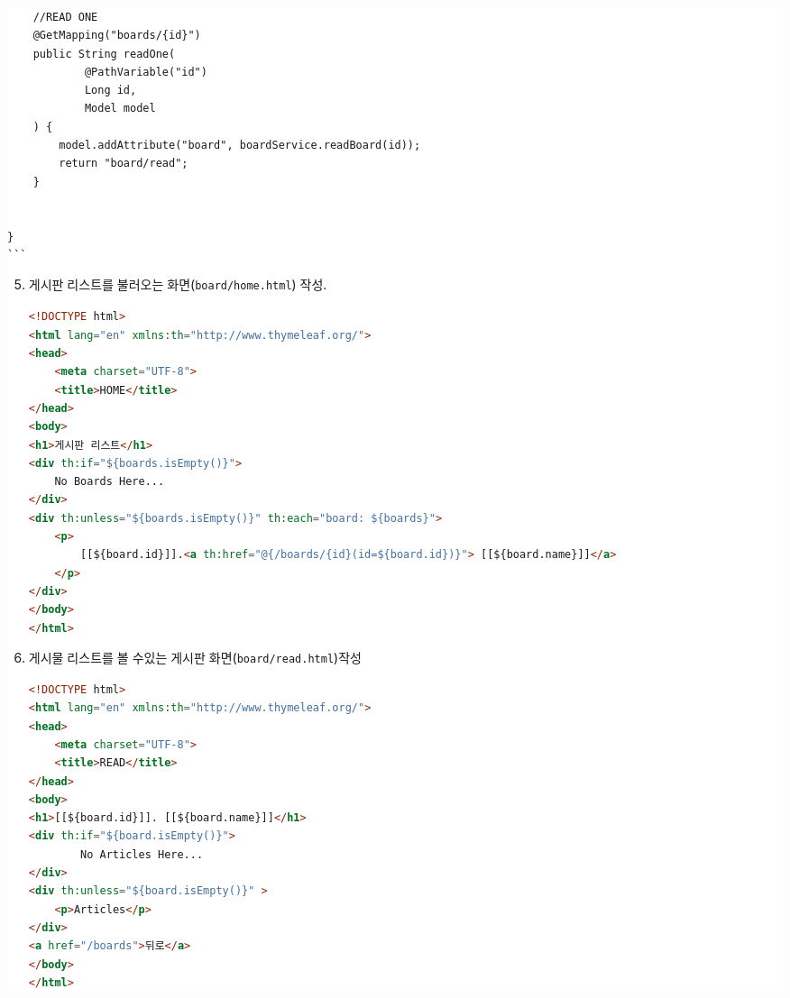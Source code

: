         //READ ONE
        @GetMapping("boards/{id}")
        public String readOne(
                @PathVariable("id")
                Long id,
                Model model
        ) {
            model.addAttribute("board", boardService.readBoard(id));
            return "board/read";
        }


    }
    ```
5. 게시판 리스트를 불러오는 화면(`board/home.html`) 작성.
    ```html
    <!DOCTYPE html>
    <html lang="en" xmlns:th="http://www.thymeleaf.org/">
    <head>
        <meta charset="UTF-8">
        <title>HOME</title>
    </head>
    <body>
    <h1>게시판 리스트</h1>
    <div th:if="${boards.isEmpty()}">
        No Boards Here...
    </div>
    <div th:unless="${boards.isEmpty()}" th:each="board: ${boards}">
        <p>
            [[${board.id}]].<a th:href="@{/boards/{id}(id=${board.id})}"> [[${board.name}]]</a>
        </p>
    </div>
    </body>
    </html>
    ```

6. 게시물 리스트를 볼 수있는 게시판 화면(`board/read.html`)작성
    ```html
    <!DOCTYPE html>
    <html lang="en" xmlns:th="http://www.thymeleaf.org/">
    <head>
        <meta charset="UTF-8">
        <title>READ</title>
    </head>
    <body>
    <h1>[[${board.id}]]. [[${board.name}]]</h1>
    <div th:if="${board.isEmpty()}">
            No Articles Here...
    </div>
    <div th:unless="${board.isEmpty()}" >
        <p>Articles</p>
    </div>
    <a href="/boards">뒤로</a>
    </body>
    </html>
    ```
